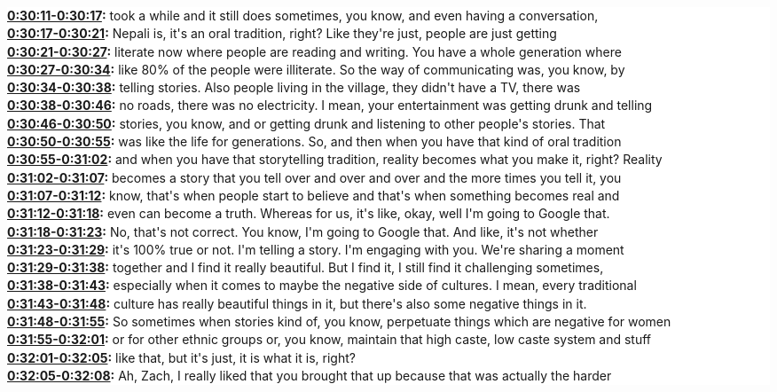 **[0:30:11-0:30:17](https://regenerativeskills.com/zac-barton-on-building-community-in-a-foreign-country/#t=0:30:11):**  took a while and it still does sometimes, you know, and even having a conversation,  
**[0:30:17-0:30:21](https://regenerativeskills.com/zac-barton-on-building-community-in-a-foreign-country/#t=0:30:17):**  Nepali is, it's an oral tradition, right? Like they're just, people are just getting  
**[0:30:21-0:30:27](https://regenerativeskills.com/zac-barton-on-building-community-in-a-foreign-country/#t=0:30:21):**  literate now where people are reading and writing. You have a whole generation where  
**[0:30:27-0:30:34](https://regenerativeskills.com/zac-barton-on-building-community-in-a-foreign-country/#t=0:30:27):**  like 80% of the people were illiterate. So the way of communicating was, you know, by  
**[0:30:34-0:30:38](https://regenerativeskills.com/zac-barton-on-building-community-in-a-foreign-country/#t=0:30:34):**  telling stories. Also people living in the village, they didn't have a TV, there was  
**[0:30:38-0:30:46](https://regenerativeskills.com/zac-barton-on-building-community-in-a-foreign-country/#t=0:30:38):**  no roads, there was no electricity. I mean, your entertainment was getting drunk and telling  
**[0:30:46-0:30:50](https://regenerativeskills.com/zac-barton-on-building-community-in-a-foreign-country/#t=0:30:46):**  stories, you know, and or getting drunk and listening to other people's stories. That  
**[0:30:50-0:30:55](https://regenerativeskills.com/zac-barton-on-building-community-in-a-foreign-country/#t=0:30:50):**  was like the life for generations. So, and then when you have that kind of oral tradition  
**[0:30:55-0:31:02](https://regenerativeskills.com/zac-barton-on-building-community-in-a-foreign-country/#t=0:30:55):**  and when you have that storytelling tradition, reality becomes what you make it, right? Reality  
**[0:31:02-0:31:07](https://regenerativeskills.com/zac-barton-on-building-community-in-a-foreign-country/#t=0:31:02):**  becomes a story that you tell over and over and over and the more times you tell it, you  
**[0:31:07-0:31:12](https://regenerativeskills.com/zac-barton-on-building-community-in-a-foreign-country/#t=0:31:07):**  know, that's when people start to believe and that's when something becomes real and  
**[0:31:12-0:31:18](https://regenerativeskills.com/zac-barton-on-building-community-in-a-foreign-country/#t=0:31:12):**  even can become a truth. Whereas for us, it's like, okay, well I'm going to Google that.  
**[0:31:18-0:31:23](https://regenerativeskills.com/zac-barton-on-building-community-in-a-foreign-country/#t=0:31:18):**  No, that's not correct. You know, I'm going to Google that. And like, it's not whether  
**[0:31:23-0:31:29](https://regenerativeskills.com/zac-barton-on-building-community-in-a-foreign-country/#t=0:31:23):**  it's 100% true or not. I'm telling a story. I'm engaging with you. We're sharing a moment  
**[0:31:29-0:31:38](https://regenerativeskills.com/zac-barton-on-building-community-in-a-foreign-country/#t=0:31:29):**  together and I find it really beautiful. But I find it, I still find it challenging sometimes,  
**[0:31:38-0:31:43](https://regenerativeskills.com/zac-barton-on-building-community-in-a-foreign-country/#t=0:31:38):**  especially when it comes to maybe the negative side of cultures. I mean, every traditional  
**[0:31:43-0:31:48](https://regenerativeskills.com/zac-barton-on-building-community-in-a-foreign-country/#t=0:31:43):**  culture has really beautiful things in it, but there's also some negative things in it.  
**[0:31:48-0:31:55](https://regenerativeskills.com/zac-barton-on-building-community-in-a-foreign-country/#t=0:31:48):**  So sometimes when stories kind of, you know, perpetuate things which are negative for women  
**[0:31:55-0:32:01](https://regenerativeskills.com/zac-barton-on-building-community-in-a-foreign-country/#t=0:31:55):**  or for other ethnic groups or, you know, maintain that high caste, low caste system and stuff  
**[0:32:01-0:32:05](https://regenerativeskills.com/zac-barton-on-building-community-in-a-foreign-country/#t=0:32:01):**  like that, but it's just, it is what it is, right?  
**[0:32:05-0:32:08](https://regenerativeskills.com/zac-barton-on-building-community-in-a-foreign-country/#t=0:32:05):**  Ah, Zach, I really liked that you brought that up because that was actually the harder  